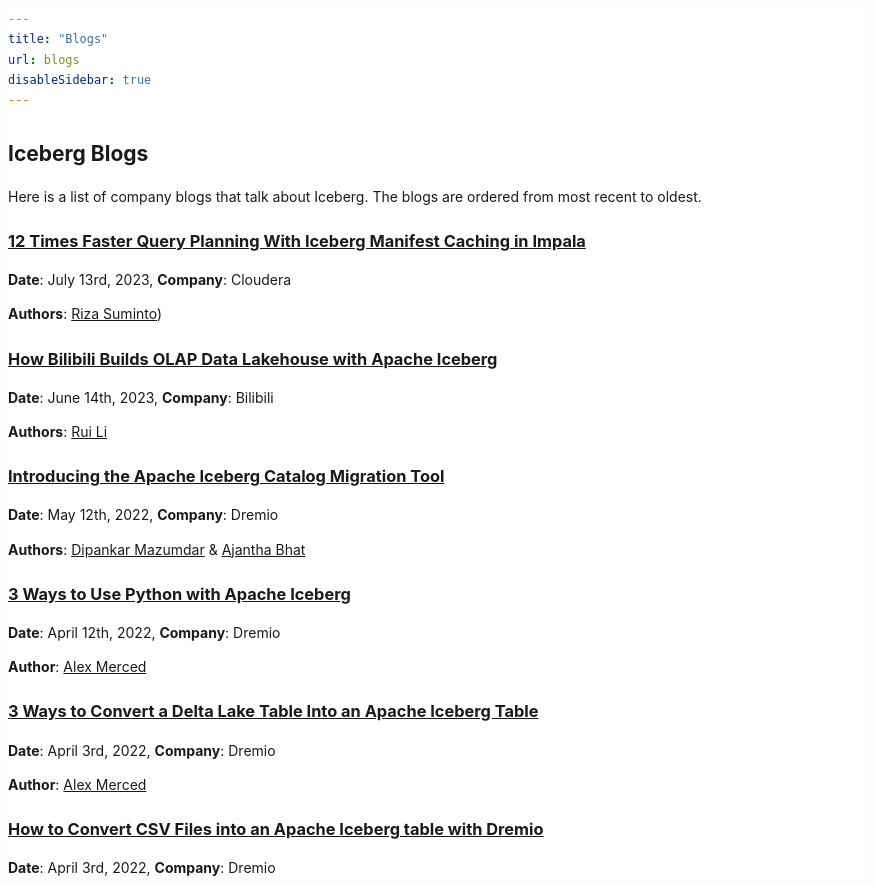 ```yaml
---
title: "Blogs"
url: blogs
disableSidebar: true
---
```




## Iceberg Blogs

Here is a list of company blogs that talk about Iceberg. The blogs are ordered from most recent to oldest.


### [12 Times Faster Query Planning With Iceberg Manifest Caching in Impala](https://blog.cloudera.com/12-times-faster-query-planning-with-iceberg-manifest-caching-in-impala/)
**Date**: July 13rd, 2023, **Company**: Cloudera

**Authors**: [Riza Suminto](https://www.linkedin.com/in/rizasuminto/))

### [How Bilibili Builds OLAP Data Lakehouse with Apache Iceberg](https://medium.com/@lirui.fudan/how-bilibili-builds-olap-data-lakehouse-with-apache-iceberg-9f3408e53f9)
**Date**: June 14th, 2023, **Company**: Bilibili

**Authors**: [Rui Li](https://www.linkedin.com/in/rui-li-19282979/)

### [Introducing the Apache Iceberg Catalog Migration Tool](https://www.dremio.com/blog/introducing-the-apache-iceberg-catalog-migration-tool/)
**Date**: May 12th, 2022, **Company**: Dremio

**Authors**: [Dipankar Mazumdar](https://www.linkedin.com/in/dipankar-mazumdar/) & [Ajantha Bhat](https://www.linkedin.com/in/ajanthabhat/)

### [3 Ways to Use Python with Apache Iceberg](https://www.dremio.com/blog/3-ways-to-use-python-with-apache-iceberg/)
**Date**: April 12th, 2022, **Company**: Dremio

**Author**: [Alex Merced](https://www.linkedin.com/in/alexmerced/)

### [3 Ways to Convert a Delta Lake Table Into an Apache Iceberg Table](https://www.dremio.com/blog/3-ways-to-convert-a-delta-lake-table-into-an-apache-iceberg-table/)
**Date**: April 3rd, 2022, **Company**: Dremio

**Author**: [Alex Merced](https://www.linkedin.com/in/alexmerced/)

### [How to Convert CSV Files into an Apache Iceberg table with Dremio](https://www.dremio.com/blog/how-to-convert-csv-files-into-an-apache-iceberg-table-with-dremio/)
**Date**: April 3rd, 2022, **Company**: Dremio
